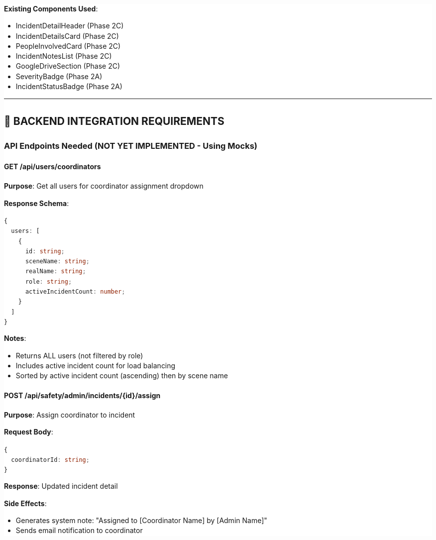 **Existing Components Used**:
- IncidentDetailHeader (Phase 2C)
- IncidentDetailsCard (Phase 2C)
- PeopleInvolvedCard (Phase 2C)
- IncidentNotesList (Phase 2C)
- GoogleDriveSection (Phase 2C)
- SeverityBadge (Phase 2A)
- IncidentStatusBadge (Phase 2A)

---

## 🔄 BACKEND INTEGRATION REQUIREMENTS

### API Endpoints Needed (NOT YET IMPLEMENTED - Using Mocks)

#### GET /api/users/coordinators
**Purpose**: Get all users for coordinator assignment dropdown

**Response Schema**:
```typescript
{
  users: [
    {
      id: string;
      sceneName: string;
      realName: string;
      role: string;
      activeIncidentCount: number;
    }
  ]
}
```

**Notes**:
- Returns ALL users (not filtered by role)
- Includes active incident count for load balancing
- Sorted by active incident count (ascending) then by scene name

#### POST /api/safety/admin/incidents/{id}/assign
**Purpose**: Assign coordinator to incident

**Request Body**:
```typescript
{
  coordinatorId: string;
}
```

**Response**: Updated incident detail

**Side Effects**:
- Generates system note: "Assigned to [Coordinator Name] by [Admin Name]"
- Sends email notification to coordinator
